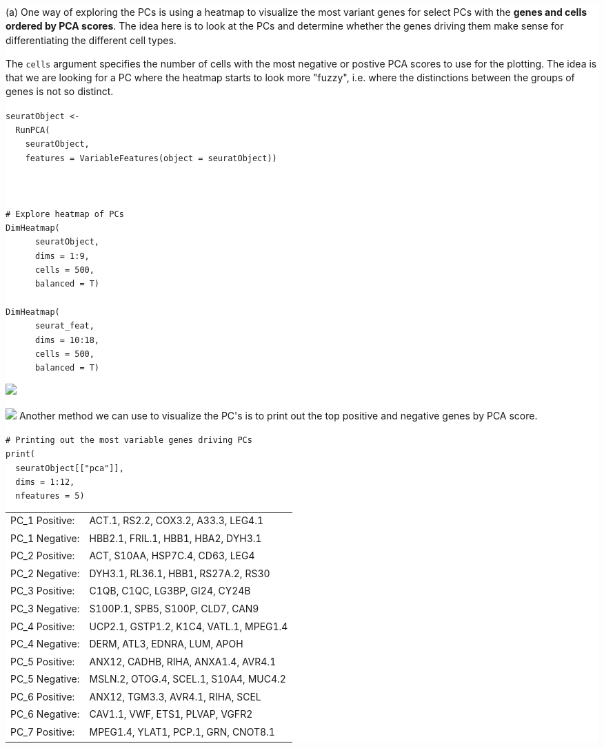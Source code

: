 (a) One way of exploring the PCs is using a heatmap to visualize the most variant genes for select PCs with the  **genes and cells ordered by PCA scores**. The idea here is to look at the PCs and determine whether the genes driving them make sense for differentiating the different cell types.  

The  `cells`  argument specifies the number of cells with the most negative or postive PCA scores to use for the plotting. The idea is that we are looking for a PC where the heatmap starts to look more "fuzzy", i.e. where the distinctions between the groups of genes is not so distinct.   

    seuratObject <- 
      RunPCA(
        seuratObject, 
        features = VariableFeatures(object = seuratObject))

   

    # Explore heatmap of PCs
    DimHeatmap(
          seuratObject, 
          dims = 1:9, 
          cells = 500, 
          balanced = T)
        
    DimHeatmap(
          seurat_feat, 
          dims = 10:18, 
          cells = 500, 
          balanced = T)

![](./img/pcaheatmap1.png)

![](./img/pcaheatmap2.png)
Another method we can use to visualize the PC's is to print out the top positive and negative genes by PCA score.  

    # Printing out the most variable genes driving PCs
    print(
      seuratObject[["pca"]], 
      dims = 1:12, 
      nfeatures = 5)
|||
|:-----|:-------------------------------------------------| 
|PC_1 Positive:  | ACT.1, RS2.2, COX3.2, A33.3, LEG4.1 
|PC_1 Negative:  | HBB2.1, FRIL.1, HBB1, HBA2, DYH3.1 
|PC_2 Positive:  | ACT, S10AA, HSP7C.4, CD63, LEG4 
|PC_2 Negative:  | DYH3.1, RL36.1, HBB1, RS27A.2, RS30 
|PC_3 Positive:  | C1QB, C1QC, LG3BP, GI24, CY24B 
|PC_3 Negative:  | S100P.1, SPB5, S100P, CLD7, CAN9 
|PC_4 Positive:  | UCP2.1, GSTP1.2, K1C4, VATL.1, MPEG1.4 
|PC_4 Negative:  | DERM, ATL3, EDNRA, LUM, APOH 
|PC_5 Positive:  | ANX12, CADHB, RIHA, ANXA1.4, AVR4.1 
|PC_5 Negative:  | MSLN.2, OTOG.4, SCEL.1, S10A4, MUC4.2 
|PC_6 Positive:  | ANX12, TGM3.3, AVR4.1, RIHA, SCEL 
|PC_6 Negative:  | CAV1.1, VWF, ETS1, PLVAP, VGFR2 
|PC_7 Positive:  | MPEG1.4, YLAT1, PCP.1, GRN, CNOT8.1 